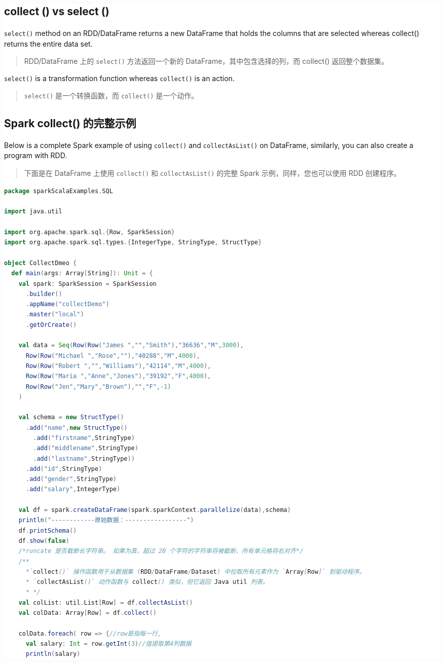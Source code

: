 ## collect () vs select ()

`select()` method on an RDD/DataFrame returns a new DataFrame that holds the columns that are selected whereas collect() returns the entire data set.

> RDD/DataFrame 上的 `select()` 方法返回一个新的 DataFrame，其中包含选择的列，而 collect() 返回整个数据集。

`select()` is a transformation function whereas `collect()` is an action.

> `select()` 是一个转换函数，而 `collect()` 是一个动作。

## Spark collect() 的完整示例

Below is a complete Spark example of using `collect()` and `collectAsList()` on DataFrame, similarly, you can also create a program with RDD.

> 下面是在 DataFrame 上使用 `collect()` 和 `collectAsList()` 的完整 Spark 示例，同样，您也可以使用 RDD 创建程序。

```scala
package sparkScalaExamples.SQL

import java.util

import org.apache.spark.sql.{Row, SparkSession}
import org.apache.spark.sql.types.{IntegerType, StringType, StructType}

object CollectDmeo {
  def main(args: Array[String]): Unit = {
    val spark: SparkSession = SparkSession
      .builder()
      .appName("collectDemo")
      .master("local")
      .getOrCreate()

    val data = Seq(Row(Row("James ","","Smith"),"36636","M",3000),
      Row(Row("Michael ","Rose",""),"40288","M",4000),
      Row(Row("Robert ","","Williams"),"42114","M",4000),
      Row(Row("Maria ","Anne","Jones"),"39192","F",4000),
      Row(Row("Jen","Mary","Brown"),"","F",-1)
    )

    val schema = new StructType()
      .add("name",new StructType()
        .add("firstname",StringType)
        .add("middlename",StringType)
        .add("lastname",StringType))
      .add("id",StringType)
      .add("gender",StringType)
      .add("salary",IntegerType)

    val df = spark.createDataFrame(spark.sparkContext.parallelize(data),schema)
    println("------------原始数据：-----------------")
    df.printSchema()
    df.show(false)
    /*runcate 是否截断长字符串。 如果为真，超过 20 个字符的字符串将被截断，所有单元格将右对齐*/
    /**
      *`collect()` 操作函数用于从数据集 (RDD/DataFrame/Dataset) 中拉取所有元素作为 `Array[Row]` 到驱动程序。
      * `collectAsList()` 动作函数与 collect() 类似，但它返回 Java util 列表。
      * */
    val colList: util.List[Row] = df.collectAsList()
    val colData: Array[Row] = df.collect()

    colData.foreach( row => {//row是指每一行,
      val salary: Int = row.getInt(3)//值提取第4列数据
      println(salary)
```